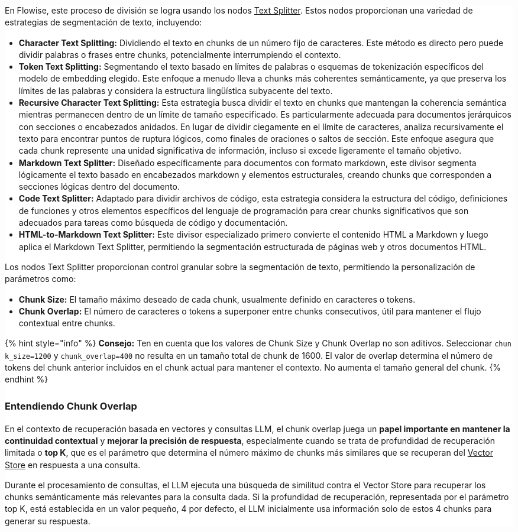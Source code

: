 En Flowise, este proceso de división se logra usando los nodos [Text Splitter](../../integrations/langchain/text-splitters/). Estos nodos proporcionan una variedad de estrategias de segmentación de texto, incluyendo:

* **Character Text Splitting:** Dividiendo el texto en chunks de un número fijo de caracteres. Este método es directo pero puede dividir palabras o frases entre chunks, potencialmente interrumpiendo el contexto.
* **Token Text Splitting:** Segmentando el texto basado en límites de palabras o esquemas de tokenización específicos del modelo de embedding elegido. Este enfoque a menudo lleva a chunks más coherentes semánticamente, ya que preserva los límites de las palabras y considera la estructura lingüística subyacente del texto.
* **Recursive Character Text Splitting:** Esta estrategia busca dividir el texto en chunks que mantengan la coherencia semántica mientras permanecen dentro de un límite de tamaño especificado. Es particularmente adecuada para documentos jerárquicos con secciones o encabezados anidados. En lugar de dividir ciegamente en el límite de caracteres, analiza recursivamente el texto para encontrar puntos de ruptura lógicos, como finales de oraciones o saltos de sección. Este enfoque asegura que cada chunk represente una unidad significativa de información, incluso si excede ligeramente el tamaño objetivo.
* **Markdown Text Splitter:** Diseñado específicamente para documentos con formato markdown, este divisor segmenta lógicamente el texto basado en encabezados markdown y elementos estructurales, creando chunks que corresponden a secciones lógicas dentro del documento.
* **Code Text Splitter:** Adaptado para dividir archivos de código, esta estrategia considera la estructura del código, definiciones de funciones y otros elementos específicos del lenguaje de programación para crear chunks significativos que son adecuados para tareas como búsqueda de código y documentación.
* **HTML-to-Markdown Text Splitter:** Este divisor especializado primero convierte el contenido HTML a Markdown y luego aplica el Markdown Text Splitter, permitiendo la segmentación estructurada de páginas web y otros documentos HTML.

Los nodos Text Splitter proporcionan control granular sobre la segmentación de texto, permitiendo la personalización de parámetros como:

* **Chunk Size:** El tamaño máximo deseado de cada chunk, usualmente definido en caracteres o tokens.
* **Chunk Overlap:** El número de caracteres o tokens a superponer entre chunks consecutivos, útil para mantener el flujo contextual entre chunks.

{% hint style="info" %}
**Consejo:** Ten en cuenta que los valores de Chunk Size y Chunk Overlap no son aditivos. Seleccionar `chunk_size=1200` y `chunk_overlap=400` no resulta en un tamaño total de chunk de 1600. El valor de overlap determina el número de tokens del chunk anterior incluidos en el chunk actual para mantener el contexto. No aumenta el tamaño general del chunk.
{% endhint %}

### Entendiendo Chunk Overlap

En el contexto de recuperación basada en vectores y consultas LLM, el chunk overlap juega un **papel importante en mantener la continuidad contextual** y **mejorar la precisión de respuesta**, especialmente cuando se trata de profundidad de recuperación limitada o **top K**, que es el parámetro que determina el número máximo de chunks más similares que se recuperan del [Vector Store](../../integrations/langchain/vector-stores/) en respuesta a una consulta.

Durante el procesamiento de consultas, el LLM ejecuta una búsqueda de similitud contra el Vector Store para recuperar los chunks semánticamente más relevantes para la consulta dada. Si la profundidad de recuperación, representada por el parámetro top K, está establecida en un valor pequeño, 4 por defecto, el LLM inicialmente usa información solo de estos 4 chunks para generar su respuesta.
